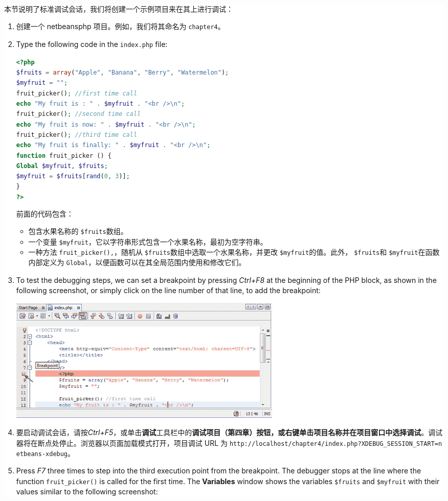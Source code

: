 本节说明了标准调试会话，我们将创建一个示例项目来在其上进行调试：

1.  创建一个 netbeansphp 项目。例如，我们将其命名为 `chapter4`。
2.  Type the following code in the `index.php` file:

    ```php
    <?php
    $fruits = array("Apple", "Banana", "Berry", "Watermelon");
    $myfruit = "";
    fruit_picker(); //first time call
    echo "My fruit is : " . $myfruit . "<br />\n";
    fruit_picker(); //second time call
    echo "My fruit is now: " . $myfruit . "<br />\n";
    fruit_picker(); //third time call
    echo "My fruit is finally: " . $myfruit . "<br />\n";
    function fruit_picker () {
    Global $myfruit, $fruits;
    $myfruit = $fruits[rand(0, 3)];
    }
    ?>

    ```

    前面的代码包含：

    *   包含水果名称的 `$fruits`数组。
    *   一个变量 `$myfruit`，它以字符串形式包含一个水果名称，最初为空字符串。
    *   一种方法 `fruit_picker(),`，随机从 `$fruits`数组中选取一个水果名称，并更改 `$myfruit`的值。此外， `$fruits`和 `$myfruit`在函数内部定义为 `Global`，以便函数可以在其全局范围内使用和修改它们。
3.  To test the debugging steps, we can set a breakpoint by pressing *Ctrl+F8* at the beginning of the PHP block, as shown in the following screenshot, or simply click on the line number of that line, to add the breakpoint:

    ![Time for action — running a debugging session](img/5801_04_06.jpg)

4.  要启动调试会话，请按*Ctrl+F5*，或单击**调试**工具栏中的**调试项目（第四章）**按钮，或右键单击项目名称并在项目窗口中选择**调试**。调试器将在断点处停止。浏览器以页面加载模式打开，项目调试 URL 为 `http://localhost/chapter4/index.php?XDEBUG_SESSION_START=netbeans-xdebug`。
5.  Press *F7* three times to step into the third execution point from the breakpoint. The debugger stops at the line where the function `fruit_picker()` is called for the first time. The **Variables** window shows the variables `$fruits` and `$myfruit` with their values similar to the following screenshot:
